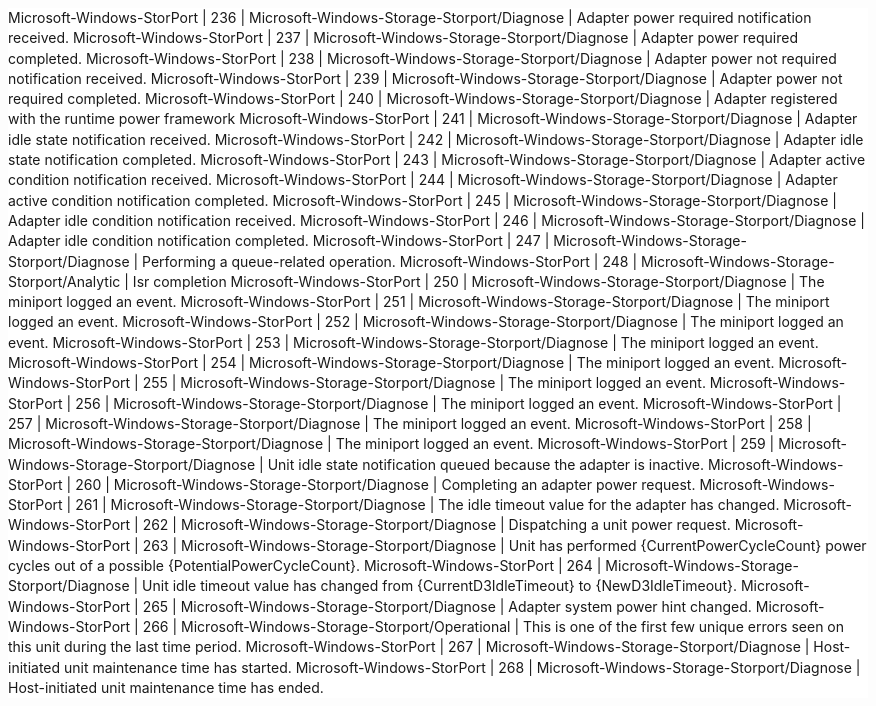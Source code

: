 Microsoft-Windows-StorPort  |  236       |  Microsoft-Windows-Storage-Storport/Diagnose     |  Adapter power required notification received.
Microsoft-Windows-StorPort  |  237       |  Microsoft-Windows-Storage-Storport/Diagnose     |  Adapter power required completed.
Microsoft-Windows-StorPort  |  238       |  Microsoft-Windows-Storage-Storport/Diagnose     |  Adapter power not required notification received.
Microsoft-Windows-StorPort  |  239       |  Microsoft-Windows-Storage-Storport/Diagnose     |  Adapter power not required completed.
Microsoft-Windows-StorPort  |  240       |  Microsoft-Windows-Storage-Storport/Diagnose     |  Adapter registered with the runtime power framework
Microsoft-Windows-StorPort  |  241       |  Microsoft-Windows-Storage-Storport/Diagnose     |  Adapter idle state notification received.
Microsoft-Windows-StorPort  |  242       |  Microsoft-Windows-Storage-Storport/Diagnose     |  Adapter idle state notification completed.
Microsoft-Windows-StorPort  |  243       |  Microsoft-Windows-Storage-Storport/Diagnose     |  Adapter active condition notification received.
Microsoft-Windows-StorPort  |  244       |  Microsoft-Windows-Storage-Storport/Diagnose     |  Adapter active condition notification completed.
Microsoft-Windows-StorPort  |  245       |  Microsoft-Windows-Storage-Storport/Diagnose     |  Adapter idle condition notification received.
Microsoft-Windows-StorPort  |  246       |  Microsoft-Windows-Storage-Storport/Diagnose     |  Adapter idle condition notification completed.
Microsoft-Windows-StorPort  |  247       |  Microsoft-Windows-Storage-Storport/Diagnose     |  Performing a queue-related operation.
Microsoft-Windows-StorPort  |  248       |  Microsoft-Windows-Storage-Storport/Analytic     |  Isr completion
Microsoft-Windows-StorPort  |  250       |  Microsoft-Windows-Storage-Storport/Diagnose     |  The miniport logged an event.
Microsoft-Windows-StorPort  |  251       |  Microsoft-Windows-Storage-Storport/Diagnose     |  The miniport logged an event.
Microsoft-Windows-StorPort  |  252       |  Microsoft-Windows-Storage-Storport/Diagnose     |  The miniport logged an event.
Microsoft-Windows-StorPort  |  253       |  Microsoft-Windows-Storage-Storport/Diagnose     |  The miniport logged an event.
Microsoft-Windows-StorPort  |  254       |  Microsoft-Windows-Storage-Storport/Diagnose     |  The miniport logged an event.
Microsoft-Windows-StorPort  |  255       |  Microsoft-Windows-Storage-Storport/Diagnose     |  The miniport logged an event.
Microsoft-Windows-StorPort  |  256       |  Microsoft-Windows-Storage-Storport/Diagnose     |  The miniport logged an event.
Microsoft-Windows-StorPort  |  257       |  Microsoft-Windows-Storage-Storport/Diagnose     |  The miniport logged an event.
Microsoft-Windows-StorPort  |  258       |  Microsoft-Windows-Storage-Storport/Diagnose     |  The miniport logged an event.
Microsoft-Windows-StorPort  |  259       |  Microsoft-Windows-Storage-Storport/Diagnose     |  Unit idle state notification queued because the adapter is inactive.
Microsoft-Windows-StorPort  |  260       |  Microsoft-Windows-Storage-Storport/Diagnose     |  Completing an adapter power request.
Microsoft-Windows-StorPort  |  261       |  Microsoft-Windows-Storage-Storport/Diagnose     |  The idle timeout value for the adapter has changed.
Microsoft-Windows-StorPort  |  262       |  Microsoft-Windows-Storage-Storport/Diagnose     |  Dispatching a unit power request.
Microsoft-Windows-StorPort  |  263       |  Microsoft-Windows-Storage-Storport/Diagnose     |  Unit has performed {CurrentPowerCycleCount} power cycles out of a possible {PotentialPowerCycleCount}.
Microsoft-Windows-StorPort  |  264       |  Microsoft-Windows-Storage-Storport/Diagnose     |  Unit idle timeout value has changed from {CurrentD3IdleTimeout} to {NewD3IdleTimeout}.
Microsoft-Windows-StorPort  |  265       |  Microsoft-Windows-Storage-Storport/Diagnose     |  Adapter system power hint changed.
Microsoft-Windows-StorPort  |  266       |  Microsoft-Windows-Storage-Storport/Operational  |  This is one of the first few unique errors seen on this unit during the last time period.
Microsoft-Windows-StorPort  |  267       |  Microsoft-Windows-Storage-Storport/Diagnose     |  Host-initiated unit maintenance time has started.
Microsoft-Windows-StorPort  |  268       |  Microsoft-Windows-Storage-Storport/Diagnose     |  Host-initiated unit maintenance time has ended.